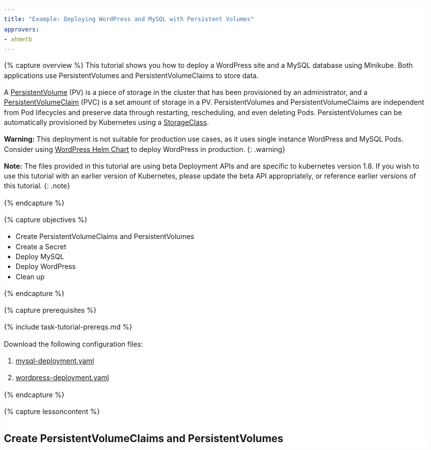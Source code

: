 ```yaml
---
title: "Example: Deploying WordPress and MySQL with Persistent Volumes"
approvers:
- ahmetb
---
```


{% capture overview %}
This tutorial shows you how to deploy a WordPress site and a MySQL database using Minikube. Both applications use PersistentVolumes and PersistentVolumeClaims to store data. 

A [PersistentVolume](/docs/concepts/storage/persistent-volumes/) (PV) is a piece of storage in the cluster that has been provisioned by an administrator, and a [PersistentVolumeClaim](/docs/concepts/storage/persistent-volumes/#persistentvolumeclaims) (PVC) is a set amount of storage in a PV. PersistentVolumes and PersistentVolumeClaims are independent from Pod lifecycles and preserve data through restarting, rescheduling, and even deleting Pods.  PersistentVolumes can be automatically provisioned by Kubernetes using a [StorageClass](/docs/concepts/storage/storage-classes/).

**Warning:**  This deployment is not suitable for production use cases, as it uses single instance WordPress and MySQL Pods. Consider using [WordPress Helm Chart](https://github.com/kubernetes/charts/tree/master/stable/wordpress) to deploy WordPress in production.
{: .warning}

**Note:** The files provided in this tutorial are using beta Deployment APIs and are specific to kubernetes version 1.8. If you wish to use this tutorial with an earlier version of Kubernetes, please update the beta API appropriately, or reference earlier versions of this tutorial.
{: .note}

{% endcapture %}

{% capture objectives %}
* Create PersistentVolumeClaims and PersistentVolumes
* Create a Secret
* Deploy MySQL
* Deploy WordPress
* Clean up

{% endcapture %}

{% capture prerequisites %}

{% include task-tutorial-prereqs.md %} 

Download the following configuration files:

1. [mysql-deployment.yaml](/docs/tutorials/stateful-application/mysql-wordpress-persistent-volume/mysql-deployment.yaml)

1. [wordpress-deployment.yaml](/docs/tutorials/stateful-application/mysql-wordpress-persistent-volume/wordpress-deployment.yaml)

{% endcapture %}

{% capture lessoncontent %} 

## Create PersistentVolumeClaims and PersistentVolumes
